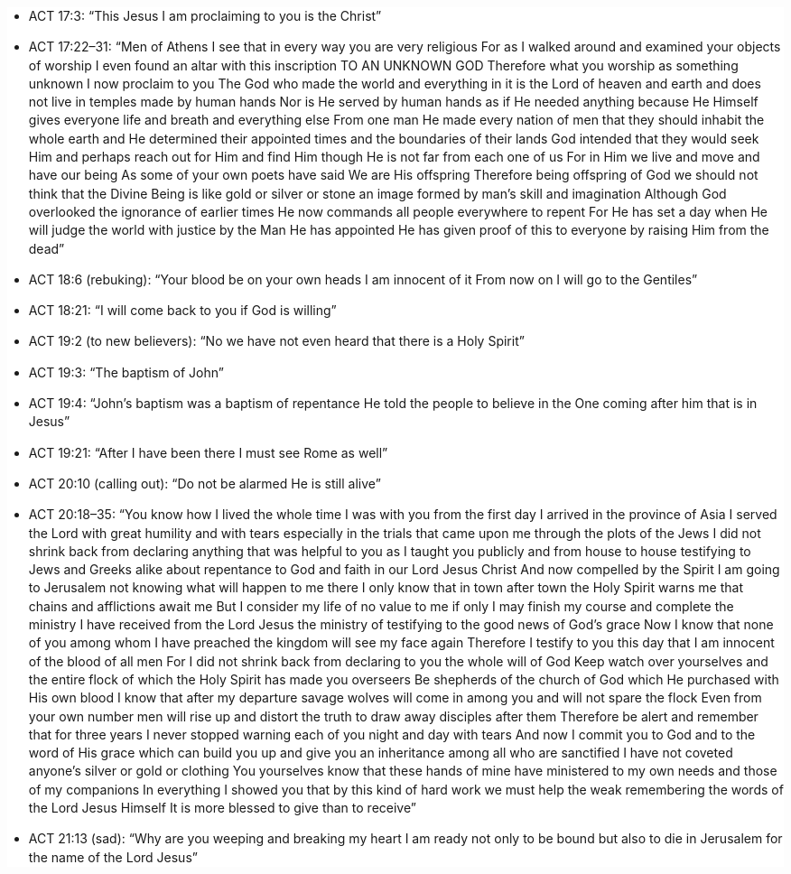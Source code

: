 * ACT 17:3: “This Jesus I am proclaiming to you is the Christ”

* ACT 17:22–31: “Men of Athens I see that in every way you are very religious For as I walked around and examined your objects of worship I even found an altar with this inscription TO AN UNKNOWN GOD Therefore what you worship as something unknown I now proclaim to you The God who made the world and everything in it is the Lord of heaven and earth and does not live in temples made by human hands Nor is He served by human hands as if He needed anything because He Himself gives everyone life and breath and everything else From one man He made every nation of men that they should inhabit the whole earth and He determined their appointed times and the boundaries of their lands God intended that they would seek Him and perhaps reach out for Him and find Him though He is not far from each one of us For in Him we live and move and have our being As some of your own poets have said We are His offspring Therefore being offspring of God we should not think that the Divine Being is like gold or silver or stone an image formed by man’s skill and imagination Although God overlooked the ignorance of earlier times He now commands all people everywhere to repent For He has set a day when He will judge the world with justice by the Man He has appointed He has given proof of this to everyone by raising Him from the dead”

* ACT 18:6 (rebuking): “Your blood be on your own heads I am innocent of it From now on I will go to the Gentiles”

* ACT 18:21: “I will come back to you if God is willing”

* ACT 19:2 (to new believers): “No we have not even heard that there is a Holy Spirit”

* ACT 19:3: “The baptism of John”

* ACT 19:4: “John’s baptism was a baptism of repentance He told the people to believe in the One coming after him that is in Jesus”

* ACT 19:21: “After I have been there I must see Rome as well”

* ACT 20:10 (calling out): “Do not be alarmed He is still alive”

* ACT 20:18–35: “You know how I lived the whole time I was with you from the first day I arrived in the province of Asia I served the Lord with great humility and with tears especially in the trials that came upon me through the plots of the Jews I did not shrink back from declaring anything that was helpful to you as I taught you publicly and from house to house testifying to Jews and Greeks alike about repentance to God and faith in our Lord Jesus Christ And now compelled by the Spirit I am going to Jerusalem not knowing what will happen to me there I only know that in town after town the Holy Spirit warns me that chains and afflictions await me But I consider my life of no value to me if only I may finish my course and complete the ministry I have received from the Lord Jesus the ministry of testifying to the good news of God’s grace Now I know that none of you among whom I have preached the kingdom will see my face again Therefore I testify to you this day that I am innocent of the blood of all men For I did not shrink back from declaring to you the whole will of God Keep watch over yourselves and the entire flock of which the Holy Spirit has made you overseers Be shepherds of the church of God which He purchased with His own blood I know that after my departure savage wolves will come in among you and will not spare the flock Even from your own number men will rise up and distort the truth to draw away disciples after them Therefore be alert and remember that for three years I never stopped warning each of you night and day with tears And now I commit you to God and to the word of His grace which can build you up and give you an inheritance among all who are sanctified I have not coveted anyone’s silver or gold or clothing You yourselves know that these hands of mine have ministered to my own needs and those of my companions In everything I showed you that by this kind of hard work we must help the weak remembering the words of the Lord Jesus Himself It is more blessed to give than to receive”

* ACT 21:13 (sad): “Why are you weeping and breaking my heart I am ready not only to be bound but also to die in Jerusalem for the name of the Lord Jesus”
